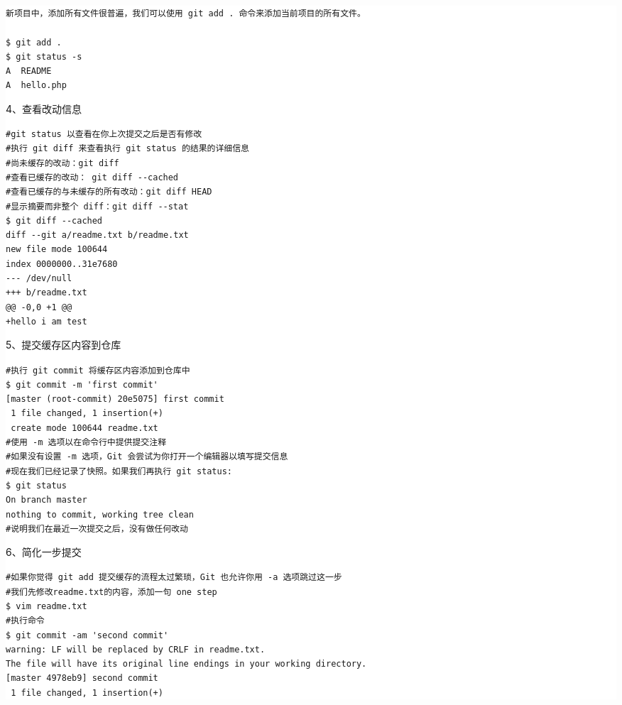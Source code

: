 ```
新项目中，添加所有文件很普遍，我们可以使用 git add . 命令来添加当前项目的所有文件。

$ git add .
$ git status -s
A  README
A  hello.php
```

4、查看改动信息

```
#git status 以查看在你上次提交之后是否有修改
#执行 git diff 来查看执行 git status 的结果的详细信息
#尚未缓存的改动：git diff
#查看已缓存的改动： git diff --cached
#查看已缓存的与未缓存的所有改动：git diff HEAD
#显示摘要而非整个 diff：git diff --stat
$ git diff --cached
diff --git a/readme.txt b/readme.txt
new file mode 100644
index 0000000..31e7680
--- /dev/null
+++ b/readme.txt
@@ -0,0 +1 @@
+hello i am test
```

5、提交缓存区内容到仓库

```
#执行 git commit 将缓存区内容添加到仓库中
$ git commit -m 'first commit'
[master (root-commit) 20e5075] first commit
 1 file changed, 1 insertion(+)
 create mode 100644 readme.txt
#使用 -m 选项以在命令行中提供提交注释
#如果没有设置 -m 选项，Git 会尝试为你打开一个编辑器以填写提交信息
#现在我们已经记录了快照。如果我们再执行 git status:
$ git status
On branch master
nothing to commit, working tree clean
#说明我们在最近一次提交之后，没有做任何改动
```

6、简化一步提交

```
#如果你觉得 git add 提交缓存的流程太过繁琐，Git 也允许你用 -a 选项跳过这一步
#我们先修改readme.txt的内容，添加一句 one step
$ vim readme.txt
#执行命令
$ git commit -am 'second commit'
warning: LF will be replaced by CRLF in readme.txt.
The file will have its original line endings in your working directory.
[master 4978eb9] second commit
 1 file changed, 1 insertion(+)
```
